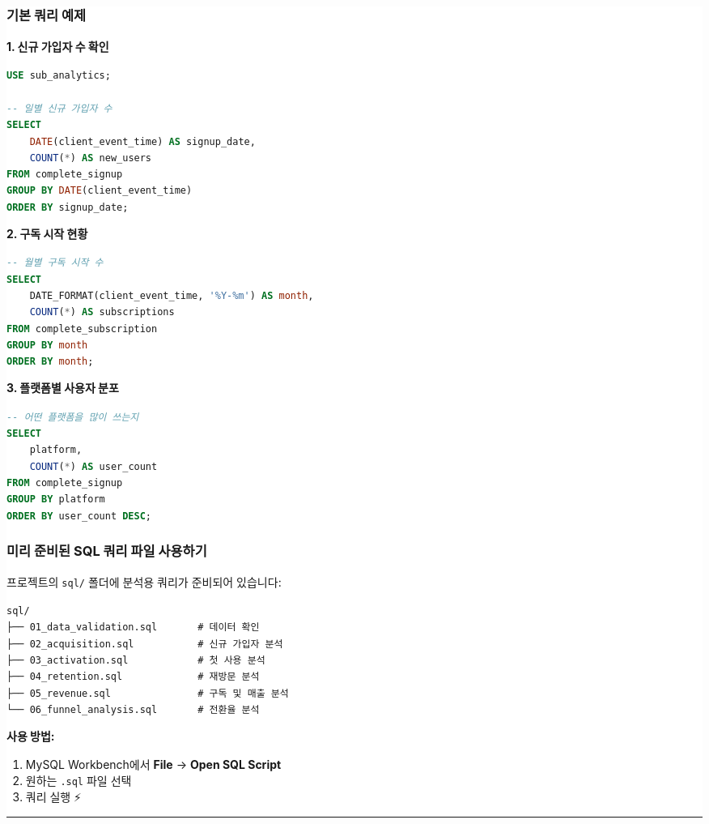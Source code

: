 ### 기본 쿼리 예제

**1. 신규 가입자 수 확인**

```sql
USE sub_analytics;

-- 일별 신규 가입자 수
SELECT
    DATE(client_event_time) AS signup_date,
    COUNT(*) AS new_users
FROM complete_signup
GROUP BY DATE(client_event_time)
ORDER BY signup_date;
```

**2. 구독 시작 현황**

```sql
-- 월별 구독 시작 수
SELECT
    DATE_FORMAT(client_event_time, '%Y-%m') AS month,
    COUNT(*) AS subscriptions
FROM complete_subscription
GROUP BY month
ORDER BY month;
```

**3. 플랫폼별 사용자 분포**

```sql
-- 어떤 플랫폼을 많이 쓰는지
SELECT
    platform,
    COUNT(*) AS user_count
FROM complete_signup
GROUP BY platform
ORDER BY user_count DESC;
```

### 미리 준비된 SQL 쿼리 파일 사용하기

프로젝트의 `sql/` 폴더에 분석용 쿼리가 준비되어 있습니다:

```
sql/
├── 01_data_validation.sql       # 데이터 확인
├── 02_acquisition.sql           # 신규 가입자 분석
├── 03_activation.sql            # 첫 사용 분석
├── 04_retention.sql             # 재방문 분석
├── 05_revenue.sql               # 구독 및 매출 분석
└── 06_funnel_analysis.sql       # 전환율 분석
```

**사용 방법:**
1. MySQL Workbench에서 **File** → **Open SQL Script**
2. 원하는 `.sql` 파일 선택
3. 쿼리 실행 ⚡

---